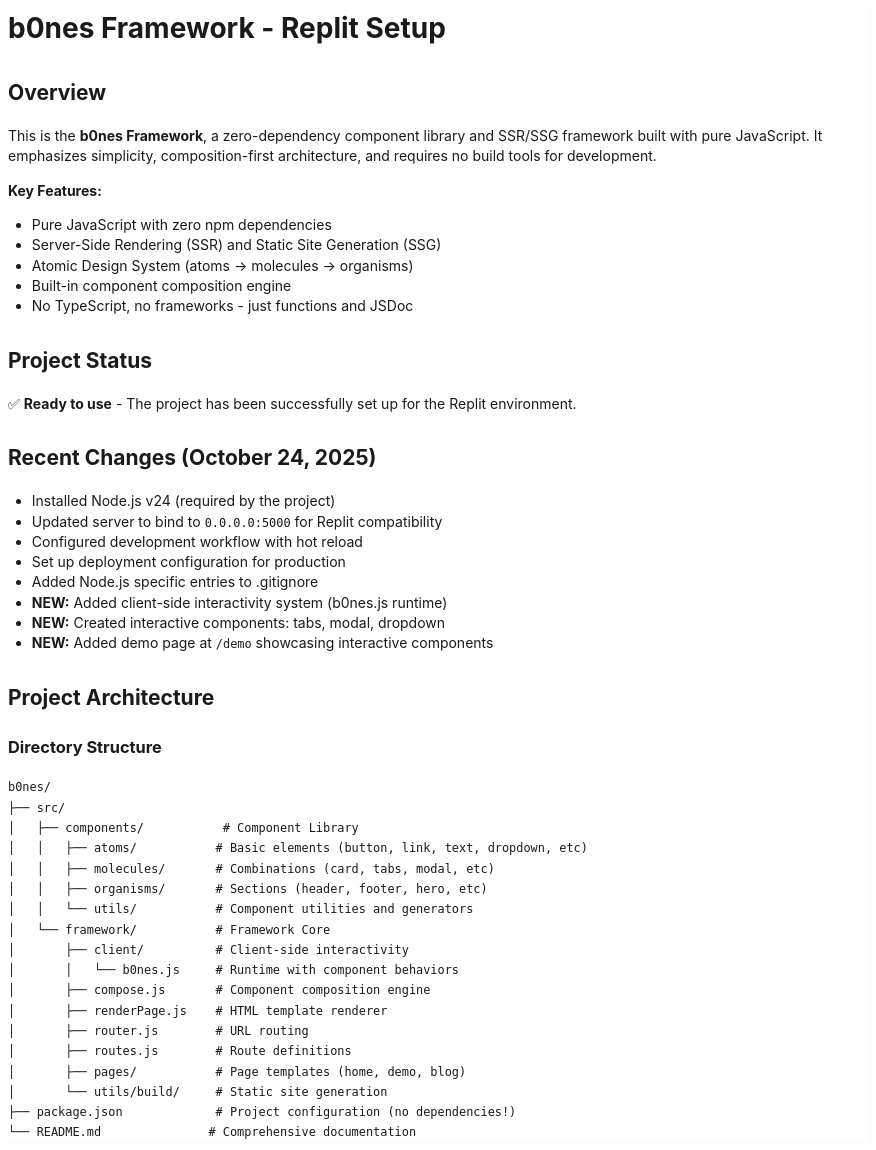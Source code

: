 # b0nes Framework - Replit Setup

## Overview
This is the **b0nes Framework**, a zero-dependency component library and SSR/SSG framework built with pure JavaScript. It emphasizes simplicity, composition-first architecture, and requires no build tools for development.

**Key Features:**
- Pure JavaScript with zero npm dependencies
- Server-Side Rendering (SSR) and Static Site Generation (SSG)
- Atomic Design System (atoms → molecules → organisms)
- Built-in component composition engine
- No TypeScript, no frameworks - just functions and JSDoc

## Project Status
✅ **Ready to use** - The project has been successfully set up for the Replit environment.

## Recent Changes (October 24, 2025)
- Installed Node.js v24 (required by the project)
- Updated server to bind to `0.0.0.0:5000` for Replit compatibility
- Configured development workflow with hot reload
- Set up deployment configuration for production
- Added Node.js specific entries to .gitignore
- **NEW:** Added client-side interactivity system (b0nes.js runtime)
- **NEW:** Created interactive components: tabs, modal, dropdown
- **NEW:** Added demo page at `/demo` showcasing interactive components

## Project Architecture

### Directory Structure
```
b0nes/
├── src/
│   ├── components/           # Component Library
│   │   ├── atoms/           # Basic elements (button, link, text, dropdown, etc)
│   │   ├── molecules/       # Combinations (card, tabs, modal, etc)
│   │   ├── organisms/       # Sections (header, footer, hero, etc)
│   │   └── utils/           # Component utilities and generators
│   └── framework/           # Framework Core
│       ├── client/          # Client-side interactivity
│       │   └── b0nes.js     # Runtime with component behaviors
│       ├── compose.js       # Component composition engine
│       ├── renderPage.js    # HTML template renderer
│       ├── router.js        # URL routing
│       ├── routes.js        # Route definitions
│       ├── pages/           # Page templates (home, demo, blog)
│       └── utils/build/     # Static site generation
├── package.json             # Project configuration (no dependencies!)
└── README.md               # Comprehensive documentation
```
